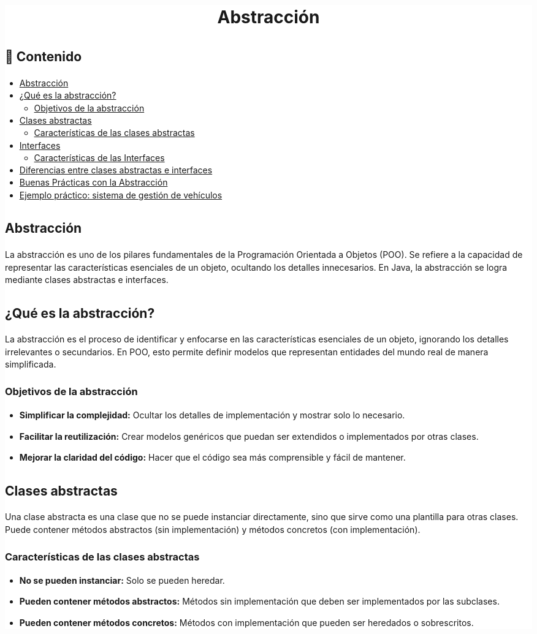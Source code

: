 <h1 align="center">Abstracción</h1>

<h2>📑 Contenido</h2>

- [Abstracción](#abstracción)
- [¿Qué es la abstracción?](#qué-es-la-abstracción)
  - [Objetivos de la abstracción](#objetivos-de-la-abstracción)
- [Clases abstractas](#clases-abstractas)
  - [Características de las clases abstractas](#características-de-las-clases-abstractas)
- [Interfaces](#interfaces)
  - [Características de las Interfaces](#características-de-las-interfaces)
- [Diferencias entre clases abstractas e interfaces](#diferencias-entre-clases-abstractas-e-interfaces)
- [Buenas Prácticas con la Abstracción](#buenas-prácticas-con-la-abstracción)
- [Ejemplo práctico: sistema de gestión de vehículos](#ejemplo-práctico-sistema-de-gestión-de-vehículos)

## Abstracción

La abstracción es uno de los pilares fundamentales de la Programación Orientada a Objetos (POO). Se refiere a la capacidad de representar las características esenciales de un objeto, ocultando los detalles innecesarios. En Java, la abstracción se logra mediante clases abstractas e interfaces.

## ¿Qué es la abstracción?

La abstracción es el proceso de identificar y enfocarse en las características esenciales de un objeto, ignorando los detalles irrelevantes o secundarios. En POO, esto permite definir modelos que representan entidades del mundo real de manera simplificada.

### Objetivos de la abstracción

- **Simplificar la complejidad:** Ocultar los detalles de implementación y mostrar solo lo necesario.

- **Facilitar la reutilización:** Crear modelos genéricos que puedan ser extendidos o implementados por otras clases.

- **Mejorar la claridad del código:** Hacer que el código sea más comprensible y fácil de mantener.

## Clases abstractas

Una clase abstracta es una clase que no se puede instanciar directamente, sino que sirve como una plantilla para otras clases. Puede contener métodos abstractos (sin implementación) y métodos concretos (con implementación).

### Características de las clases abstractas

- **No se pueden instanciar:** Solo se pueden heredar.

- **Pueden contener métodos abstractos:** Métodos sin implementación que deben ser implementados por las subclases.

- **Pueden contener métodos concretos:** Métodos con implementación que pueden ser heredados o sobrescritos.
